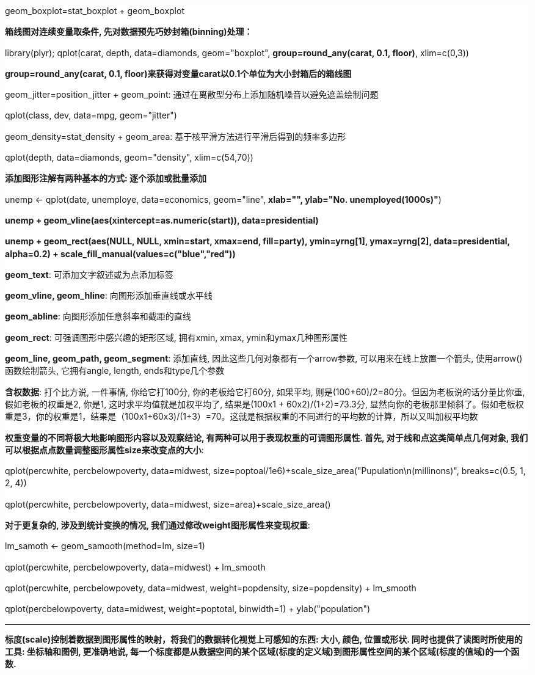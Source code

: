 geom_boxplot=stat_boxplot + geom_boxplot

**箱线图对连续变量取条件, 先对数据预先巧妙封箱(binning)处理：** 

library(plyr); qplot(carat, depth, data=diamonds, geom="boxplot", **group=round_any(carat, 0.1, floor)**, xlim=c(0,3))

**group=round_any(carat, 0.1, floor)来获得对变量carat以0.1个单位为大小封箱后的箱线图** 

geom_jitter=position_jitter + geom_point: 通过在离散型分布上添加随机噪音以避免遮盖绘制问题

qplot(class, dev, data=mpg, geom="jitter")

geom_density=stat_density + geom_area: 基于核平滑方法进行平滑后得到的频率多边形

qplot(depth, data=diamonds, geom="density", xlim=c(54,70))

**添加图形注解有两种基本的方式: 逐个添加或批量添加** 

unemp <- qplot(date, unemploye, data=economics, geom="line", **xlab="", ylab="No. unemployed(1000s)"**)

**unemp + geom_vline(aes(xintercept=as.numeric(start)), data=presidential)**

**unemp + geom_rect(aes(NULL, NULL, xmin=start, xmax=end, fill=party), ymin=yrng[1], ymax=yrng[2], data=presidential, alpha=0.2) + scale_fill_manual(values=c("blue","red"))** 

**geom_text**: 可添加文字叙述或为点添加标签

**geom_vline, geom_hline**: 向图形添加垂直线或水平线

**geom_abline**: 向图形添加任意斜率和截距的直线

**geom_rect**: 可强调图形中感兴趣的矩形区域, 拥有xmin, xmax, ymin和ymax几种图形属性

**geom_line, geom_path, geom_segment**: 添加直线, 因此这些几何对象都有一个arrow参数, 可以用来在线上放置一个箭头, 使用arrow()函数绘制箭头, 它拥有angle, length, ends和type几个参数

**含权数据**: 打个比方说, 一件事情, 你给它打100分, 你的老板给它打60分, 如果平均, 则是(100+60)/2=80分。但因为老板说的话分量比你重, 假如老板的权重是2, 你是1, 这时求平均值就是加权平均了, 结果是(100x1 + 60x2)/(1+2)=73.3分, 显然向你的老板那里倾斜了。假如老板权重是3，你的权重是1，结果是（100x1+60x3)/(1+3）=70。这就是根据权重的不同进行的平均数的计算，所以又叫加权平均数

**权重变量的不同将极大地影响图形内容以及观察结论, 有两种可以用于表现权重的可调图形属性. 首先, 对于线和点这类简单点几何对象, 我们可以根据点点数量调整图形属性size来改变点的大小**:

qplot(percwhite, percbelowpoverty, data=midwest, size=poptoal/1e6)+scale_size_area("Pupulation\n(millinons)", breaks=c(0.5, 1, 2, 4))

qplot(percwhite, percbelowpoverty, data=midwest, size=area)+scale_size_area()

**对于更复杂的, 涉及到统计变换的情况, 我们通过修改weight图形属性来变现权重**: 

lm_samoth <- geom_samooth(method=lm, size=1)

qplot(percwhite, percbelowpoverty, data=midwest) + lm_smooth

qplot(percwhite, percbelowpovety, data=midwest, weight=popdensity, size=popdensity) + lm_smooth

qplot(percbelowpoverty, data=midwest, weight=poptotal, binwidth=1) +  ylab("population")

***

**标度(scale)控制着数据到图形属性的映射，将我们的数据转化视觉上可感知的东西: 大小, 颜色, 位置或形状. 同时也提供了读图时所使用的工具: 坐标轴和图例, 更准确地说, 每一个标度都是从数据空间的某个区域(标度的定义域)到图形属性空间的某个区域(标度的值域)的一个函数.**
